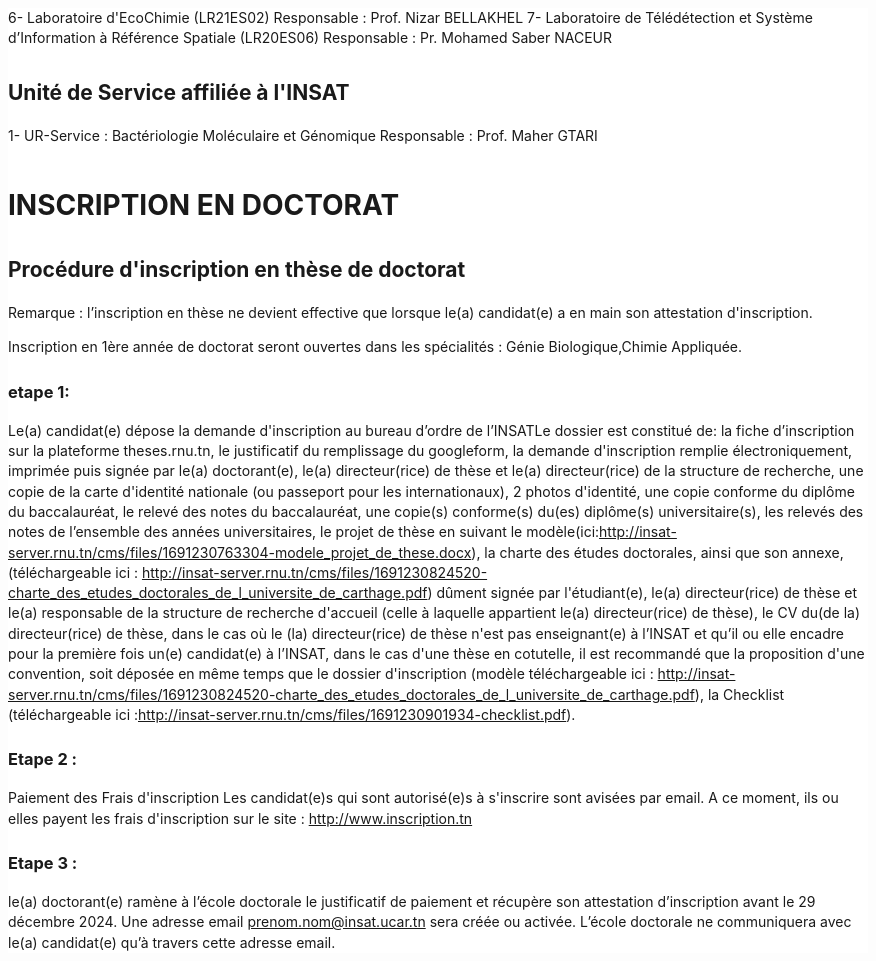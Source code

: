 6- Laboratoire d'EcoChimie (LR21ES02)
Responsable : Prof. Nizar BELLAKHEL 
7- Laboratoire de Télédétection et Système d’Information à Référence Spatiale (LR20ES06)
Responsable : Pr. Mohamed Saber NACEUR 
## Unité de Service affiliée à l'INSAT
1- UR-Service : Bactériologie Moléculaire et Génomique
Responsable : Prof. Maher GTARI


# INSCRIPTION EN DOCTORAT
## Procédure d'inscription en thèse de doctorat
Remarque : l’inscription en thèse ne devient effective que lorsque le(a) candidat(e) a en main son attestation d'inscription.

Inscription en 1ère année de doctorat seront ouvertes dans les spécialités :
Génie Biologique,Chimie Appliquée.
### etape 1:
Le(a) candidat(e) dépose la demande d'inscription au bureau d’ordre de l’INSATLe dossier est constitué de:
la fiche d’inscription sur la plateforme theses.rnu.tn,
le justificatif du remplissage du googleform,
la demande d'inscription remplie électroniquement, imprimée puis signée par le(a) doctorant(e), le(a) directeur(rice) de thèse et le(a) directeur(rice) de la structure de recherche,
une copie de la carte d'identité nationale (ou passeport pour les internationaux),
2 photos d'identité,
une copie conforme du diplôme du baccalauréat,
le relevé des notes du baccalauréat,
une copie(s) conforme(s) du(es) diplôme(s) universitaire(s),
les relevés des notes de l’ensemble des années universitaires,
le projet de thèse en suivant le modèle(ici:http://insat-server.rnu.tn/cms/files/1691230763304-modele_projet_de_these.docx),
la charte des études doctorales, ainsi que son annexe, (téléchargeable ici : http://insat-server.rnu.tn/cms/files/1691230824520-charte_des_etudes_doctorales_de_l_universite_de_carthage.pdf) dûment signée par l'étudiant(e), le(a) directeur(rice) de thèse et le(a) responsable de la structure de recherche d'accueil (celle à laquelle appartient le(a) directeur(rice) de thèse),
le CV du(de la) directeur(rice) de thèse, dans le cas où le (la) directeur(rice) de thèse n'est pas enseignant(e) à l’INSAT et qu’il ou elle encadre pour la première fois un(e) candidat(e) à l’INSAT,
dans le cas d'une thèse en cotutelle, il est recommandé que la proposition d'une convention, soit déposée en même temps que le dossier d'inscription (modèle téléchargeable ici : http://insat-server.rnu.tn/cms/files/1691230824520-charte_des_etudes_doctorales_de_l_universite_de_carthage.pdf),
la Checklist (téléchargeable ici :http://insat-server.rnu.tn/cms/files/1691230901934-checklist.pdf).
### Etape 2 :
Paiement des Frais d'inscription
Les candidat(e)s qui sont autorisé(e)s à s'inscrire sont avisées par email. A ce moment, ils ou elles payent les frais d'inscription sur le site : http://www.inscription.tn
### Etape 3 :
le(a) doctorant(e) ramène à l’école doctorale le justificatif de paiement et récupère son attestation d’inscription avant le 29 décembre 2024. Une adresse email prenom.nom@insat.ucar.tn sera créée ou activée. L’école doctorale ne communiquera avec le(a) candidat(e) qu’à travers cette adresse email.
